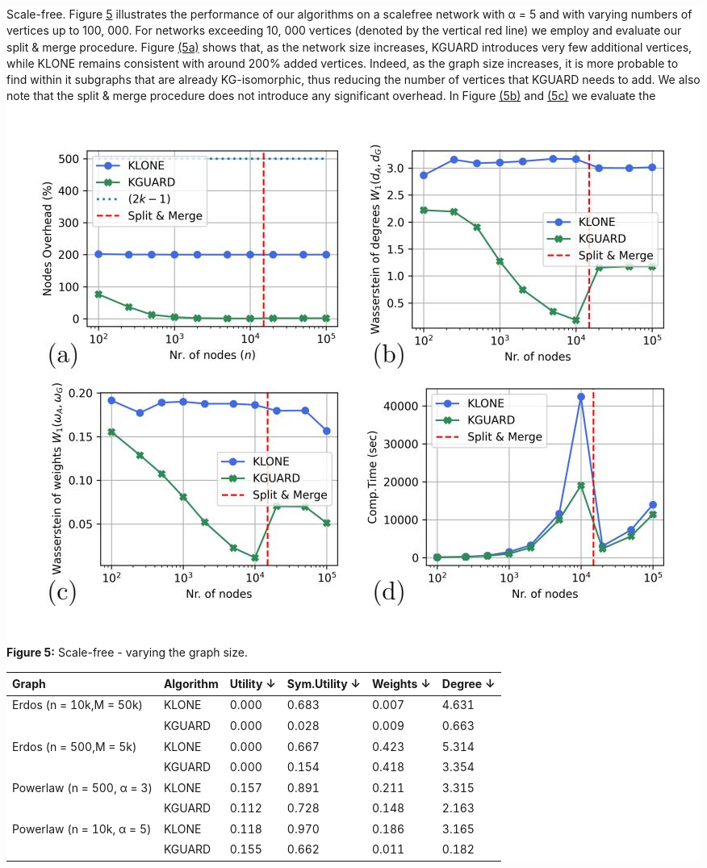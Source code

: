 Scale-free. Figure [5](#ref-5) illustrates the performance of our algorithms on a scalefree network with α = 5 and with varying numbers of vertices up to 100, 000. For networks exceeding 10, 000 vertices (denoted by the vertical red line) we employ and evaluate our split & merge procedure. Figure [(5a)](#ref-5) shows that, as the network size increases, KGUARD introduces very few additional vertices, while KLONE remains consistent with around 200% added vertices. Indeed, as the graph size increases, it is more probable to find within it subgraphs that are already KG-isomorphic, thus reducing the number of vertices that KGUARD needs to add. We also note that the split & merge procedure does not introduce any significant overhead. In Figure [(5b)](#ref-5) and [(5c)](#ref-5) we evaluate the

![](_page_22_Figure_0.jpeg)

**Figure 5:** Scale-free - varying the graph size.

| Graph | Algorithm | Utility ↓ | Sym.Utility ↓ | Weights ↓ | Degree ↓ |
|:--------------------------|:----------|:----------|:--------------|:----------|:---------|
| Erdos (n = 10k,M = 50k) | KLONE | 0.000 | 0.683 | 0.007 | 4.631 |
| | KGUARD | 0.000 | 0.028 | 0.009 | 0.663 |
| Erdos (n = 500,M = 5k) | KLONE | 0.000 | 0.667 | 0.423 | 5.314 |
| | KGUARD | 0.000 | 0.154 | 0.418 | 3.354 |
| Powerlaw (n = 500, α = 3) | KLONE | 0.157 | 0.891 | 0.211 | 3.315 |
| | KGUARD | 0.112 | 0.728 | 0.148 | 2.163 |
| Powerlaw (n = 10k, α = 5) | KLONE | 0.118 | 0.970 | 0.186 | 3.165 |
| | KGUARD | 0.155 | 0.662 | 0.011 | 0.182 |

